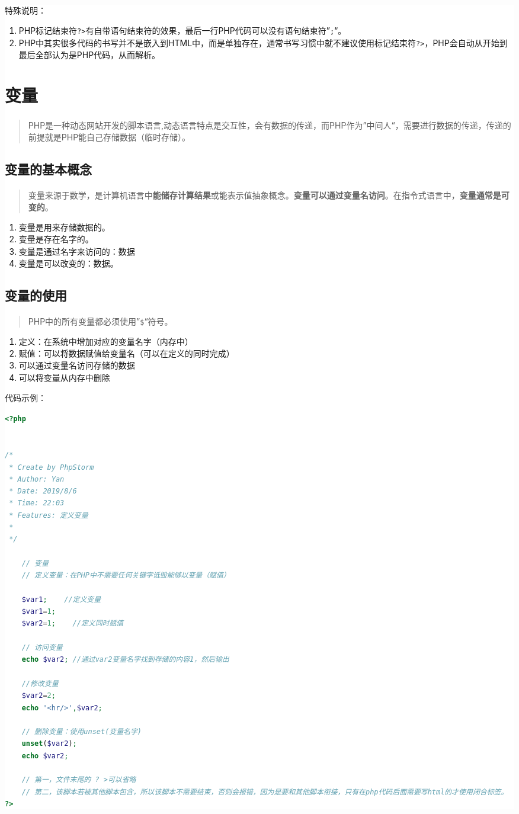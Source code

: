 特殊说明：     
1. PHP标记结束符`?>`有自带语句结束符的效果，最后一行PHP代码可以没有语句结束符”`;`“。
2. PHP中其实很多代码的书写并不是嵌入到HTML中，而是单独存在，通常书写习惯中就不建议使用标记结束符`?>`，PHP会自动从开始到最后全部认为是PHP代码，从而解析。
         
# 变量
>PHP是一种动态网站开发的脚本语言,动态语言特点是交互性，会有数据的传递，而PHP作为”中间人“，需要进行数据的传递，传递的前提就是PHP能自己存储数据（临时存储）。
       
## 变量的基本概念
>变量来源于数学，是计算机语言中**能储存计算结果**或能表示值抽象概念。**变量可以通过变量名访问**。在指令式语言中，**变量通常是可变的**。

1. 变量是用来存储数据的。
2. 变量是存在名字的。
3. 变量是通过名字来访问的：数据
4. 变量是可以改变的：数据。
             
## 变量的使用
>PHP中的所有变量都必须使用”`$`“符号。
      
1. 定义：在系统中增加对应的变量名字（内存中）
2. 赋值：可以将数据赋值给变量名（可以在定义的同时完成）
3. 可以通过变量名访问存储的数据
4. 可以将变量从内存中删除
       
代码示例：     
      
```php
<?php


/*
 * Create by PhpStorm
 * Author: Yan
 * Date: 2019/8/6
 * Time: 22:03
 * Features: 定义变量
 *
 */

    // 变量
    // 定义变量：在PHP中不需要任何关键字诋毁能够以变量（赋值）

    $var1;    //定义变量
    $var1=1;
    $var2=1;    //定义同时赋值

    // 访问变量
    echo $var2; //通过var2变量名字找到存储的内容1，然后输出

    //修改变量
    $var2=2;
    echo '<hr/>',$var2;

    // 删除变量：使用unset(变量名字)
    unset($var2);
    echo $var2;

    // 第一，文件末尾的 ? >可以省略
    // 第二，该脚本若被其他脚本包含，所以该脚本不需要结束，否则会报错，因为是要和其他脚本衔接，只有在php代码后面需要写html的才使用闭合标签。
?>
```
      